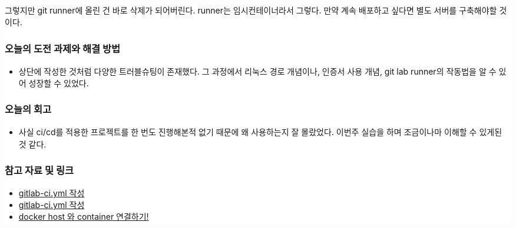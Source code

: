 그렇지만 git runner에 올린 건 바로 삭제가 되어버린다. 
runner는 임시컨테이너라서 그렇다. 만약 계속 배포하고 싶다면
별도 서버를 구축해야할 것이다. 

### 오늘의 도전 과제와 해결 방법
- 상단에 작성한 것처럼 다양한 트러블슈팅이 존재했다. 그 과정에서 리눅스 경로 개념이나,
인증서 사용 개념, git lab runner의 작동법을 알 수 있어 성장할 수 있었다.

### 오늘의 회고
- 사실 ci/cd를 적용한 프로젝트를 한 번도 진행해본적 없기 때문에 왜 사용하는지 잘 몰랐었다.
이번주 실습을 하며 조금이나마 이해할 수 있게된 것 같다. 

### 참고 자료 및 링크
- [gitlab-ci.yml 작성](https://velog.io/@duckbill/gitlab-ci.yml-%EC%9E%91%EC%84%B1)
- [gitlab-ci.yml 작성](https://velog.io/@minji104/.gitlab-ci.yml-작성)
- [docker host 와 container 연결하기!](https://velog.io/@jmyoon8/docker-host-%EC%99%80-container-%EC%97%B0%EA%B2%B0%ED%95%98%EA%B8%B0)